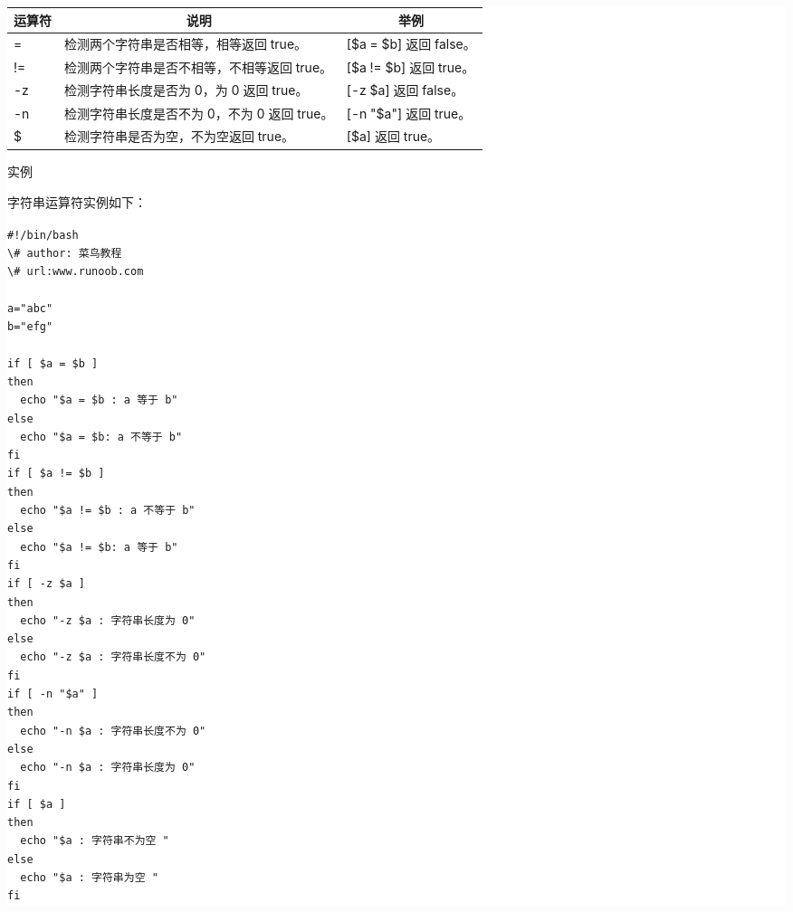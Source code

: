 | 运算符 | 说明                                         | 举例                   |
| ------ | -------------------------------------------- | ---------------------- |
| =      | 检测两个字符串是否相等，相等返回 true。      | [$a = $b] 返回 false。 |
| !=     | 检测两个字符串是否不相等，不相等返回 true。  | [$a != $b] 返回 true。 |
| -z     | 检测字符串长度是否为 0，为 0 返回 true。     | [-z $a] 返回 false。   |
| -n     | 检测字符串长度是否不为 0，不为 0 返回 true。 | [-n "$a"] 返回 true。  |
| $      | 检测字符串是否为空，不为空返回 true。        | [$a] 返回 true。       |

实例

字符串运算符实例如下：

```linux
#!/bin/bash
\# author: 菜鸟教程
\# url:www.runoob.com

a="abc"
b="efg"

if [ $a = $b ]
then
  echo "$a = $b : a 等于 b"
else
  echo "$a = $b: a 不等于 b"
fi
if [ $a != $b ]
then
  echo "$a != $b : a 不等于 b"
else
  echo "$a != $b: a 等于 b"
fi
if [ -z $a ]
then
  echo "-z $a : 字符串长度为 0"
else
  echo "-z $a : 字符串长度不为 0"
fi
if [ -n "$a" ]
then
  echo "-n $a : 字符串长度不为 0"
else
  echo "-n $a : 字符串长度为 0"
fi
if [ $a ]
then
  echo "$a : 字符串不为空 "
else
  echo "$a : 字符串为空 "
fi
```
